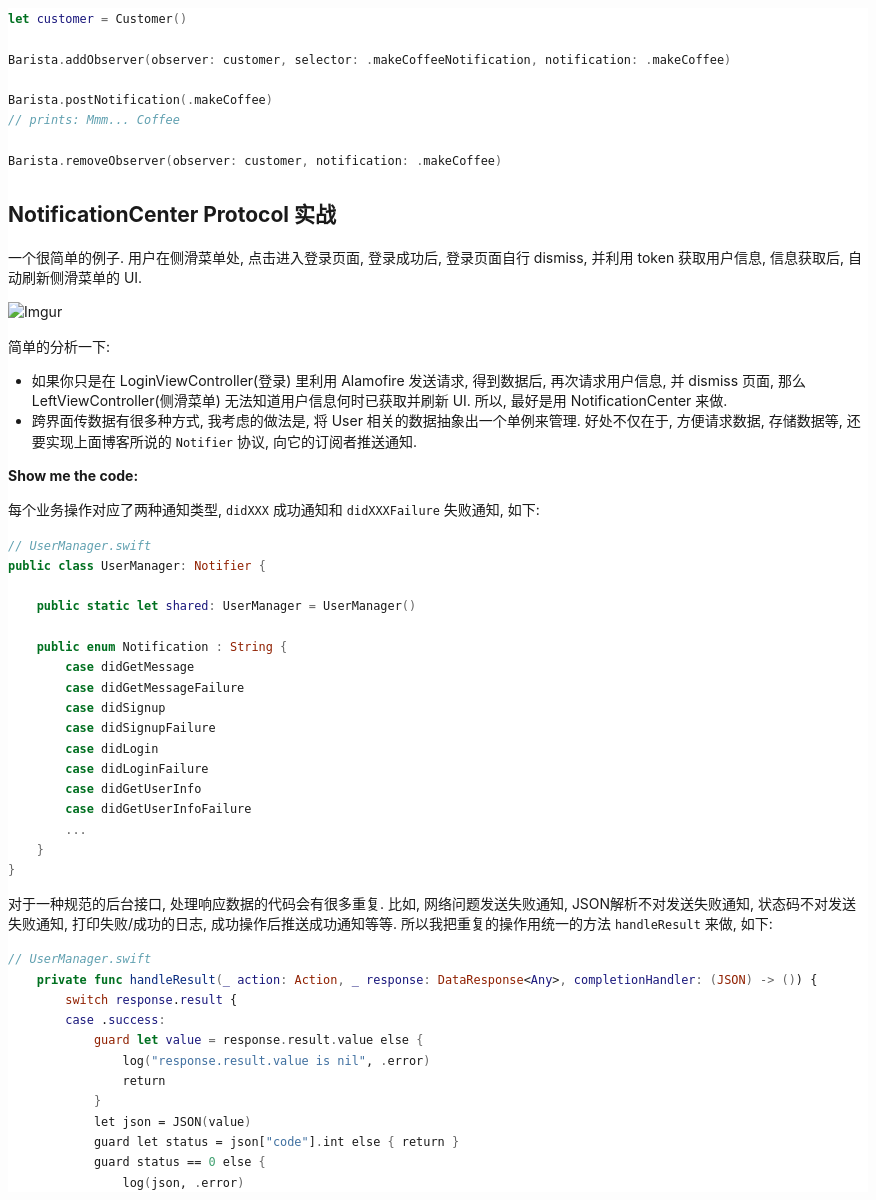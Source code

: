 ```swift
let customer = Customer()

Barista.addObserver(observer: customer, selector: .makeCoffeeNotification, notification: .makeCoffee)

Barista.postNotification(.makeCoffee)
// prints: Mmm... Coffee

Barista.removeObserver(observer: customer, notification: .makeCoffee)

```

## NotificationCenter Protocol 实战

一个很简单的例子. 用户在侧滑菜单处, 点击进入登录页面, 登录成功后, 登录页面自行 dismiss, 并利用 token 获取用户信息, 信息获取后, 自动刷新侧滑菜单的 UI.

![Imgur](https://i.imgur.com/IgALBmn.jpg)

简单的分析一下: 

* 如果你只是在 LoginViewController(登录) 里利用 Alamofire 发送请求, 得到数据后, 再次请求用户信息, 并 dismiss 页面, 那么 LeftViewController(侧滑菜单) 无法知道用户信息何时已获取并刷新 UI. 所以, 最好是用 NotificationCenter 来做.
* 跨界面传数据有很多种方式, 我考虑的做法是, 将 User 相关的数据抽象出一个单例来管理. 好处不仅在于, 方便请求数据, 存储数据等, 还要实现上面博客所说的 `Notifier` 协议, 向它的订阅者推送通知.

**Show me the code:**

每个业务操作对应了两种通知类型, `didXXX` 成功通知和 `didXXXFailure` 失败通知, 如下: 

``` swift
// UserManager.swift
public class UserManager: Notifier {
    
    public static let shared: UserManager = UserManager()
    
    public enum Notification : String {
        case didGetMessage
        case didGetMessageFailure
        case didSignup
        case didSignupFailure
        case didLogin
        case didLoginFailure
        case didGetUserInfo
        case didGetUserInfoFailure
        ...
    }
}
```

对于一种规范的后台接口, 处理响应数据的代码会有很多重复. 比如, 网络问题发送失败通知, JSON解析不对发送失败通知, 状态码不对发送失败通知, 打印失败/成功的日志, 成功操作后推送成功通知等等. 所以我把重复的操作用统一的方法 `handleResult` 来做, 如下:

``` swift
// UserManager.swift
    private func handleResult(_ action: Action, _ response: DataResponse<Any>, completionHandler: (JSON) -> ()) {
        switch response.result {
        case .success:
            guard let value = response.result.value else {
                log("response.result.value is nil", .error)
                return
            }
            let json = JSON(value)
            guard let status = json["code"].int else { return }
            guard status == 0 else {
                log(json, .error)
```